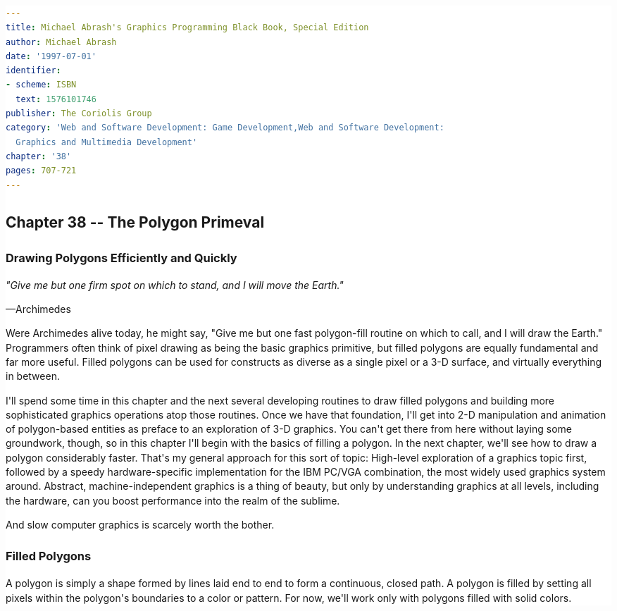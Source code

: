 ```yaml
---
title: Michael Abrash's Graphics Programming Black Book, Special Edition
author: Michael Abrash
date: '1997-07-01'
identifier:
- scheme: ISBN
  text: 1576101746
publisher: The Coriolis Group
category: 'Web and Software Development: Game Development,Web and Software Development:
  Graphics and Multimedia Development'
chapter: '38'
pages: 707-721
---
```


## Chapter 38 -- The Polygon Primeval

### Drawing Polygons Efficiently and Quickly

*"Give me but one firm spot on which to stand, and I will move the
Earth."*

—Archimedes

Were Archimedes alive today, he might say, "Give me but one fast
polygon-fill routine on which to call, and I will draw the Earth."
Programmers often think of pixel drawing as being the basic graphics
primitive, but filled polygons are equally fundamental and far more
useful. Filled polygons can be used for constructs as diverse as a
single pixel or a 3-D surface, and virtually everything in between.

I'll spend some time in this chapter and the next several developing
routines to draw filled polygons and building more sophisticated
graphics operations atop those routines. Once we have that foundation,
I'll get into 2-D manipulation and animation of polygon-based entities
as preface to an exploration of 3-D graphics. You can't get there from
here without laying some groundwork, though, so in this chapter I'll
begin with the basics of filling a polygon. In the next chapter, we'll
see how to draw a polygon considerably faster. That's my general
approach for this sort of topic: High-level exploration of a graphics
topic first, followed by a speedy hardware-specific implementation for
the IBM PC/VGA combination, the most widely used graphics system around.
Abstract, machine-independent graphics is a thing of beauty, but only by
understanding graphics at all levels, including the hardware, can you
boost performance into the realm of the sublime.

And slow computer graphics is scarcely worth the bother.

### Filled Polygons

A polygon is simply a shape formed by lines laid end to end to form a
continuous, closed path. A polygon is filled by setting all pixels
within the polygon's boundaries to a color or pattern. For now, we'll
work only with polygons filled with solid colors.
